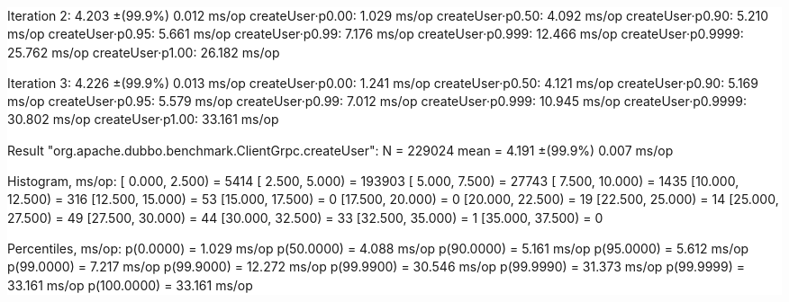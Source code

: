 Iteration   2: 4.203 ±(99.9%) 0.012 ms/op
                 createUser·p0.00:   1.029 ms/op
                 createUser·p0.50:   4.092 ms/op
                 createUser·p0.90:   5.210 ms/op
                 createUser·p0.95:   5.661 ms/op
                 createUser·p0.99:   7.176 ms/op
                 createUser·p0.999:  12.466 ms/op
                 createUser·p0.9999: 25.762 ms/op
                 createUser·p1.00:   26.182 ms/op

Iteration   3: 4.226 ±(99.9%) 0.013 ms/op
                 createUser·p0.00:   1.241 ms/op
                 createUser·p0.50:   4.121 ms/op
                 createUser·p0.90:   5.169 ms/op
                 createUser·p0.95:   5.579 ms/op
                 createUser·p0.99:   7.012 ms/op
                 createUser·p0.999:  10.945 ms/op
                 createUser·p0.9999: 30.802 ms/op
                 createUser·p1.00:   33.161 ms/op



Result "org.apache.dubbo.benchmark.ClientGrpc.createUser":
  N = 229024
  mean =      4.191 ±(99.9%) 0.007 ms/op

  Histogram, ms/op:
    [ 0.000,  2.500) = 5414 
    [ 2.500,  5.000) = 193903 
    [ 5.000,  7.500) = 27743 
    [ 7.500, 10.000) = 1435 
    [10.000, 12.500) = 316 
    [12.500, 15.000) = 53 
    [15.000, 17.500) = 0 
    [17.500, 20.000) = 0 
    [20.000, 22.500) = 19 
    [22.500, 25.000) = 14 
    [25.000, 27.500) = 49 
    [27.500, 30.000) = 44 
    [30.000, 32.500) = 33 
    [32.500, 35.000) = 1 
    [35.000, 37.500) = 0 

  Percentiles, ms/op:
      p(0.0000) =      1.029 ms/op
     p(50.0000) =      4.088 ms/op
     p(90.0000) =      5.161 ms/op
     p(95.0000) =      5.612 ms/op
     p(99.0000) =      7.217 ms/op
     p(99.9000) =     12.272 ms/op
     p(99.9900) =     30.546 ms/op
     p(99.9990) =     31.373 ms/op
     p(99.9999) =     33.161 ms/op
    p(100.0000) =     33.161 ms/op
